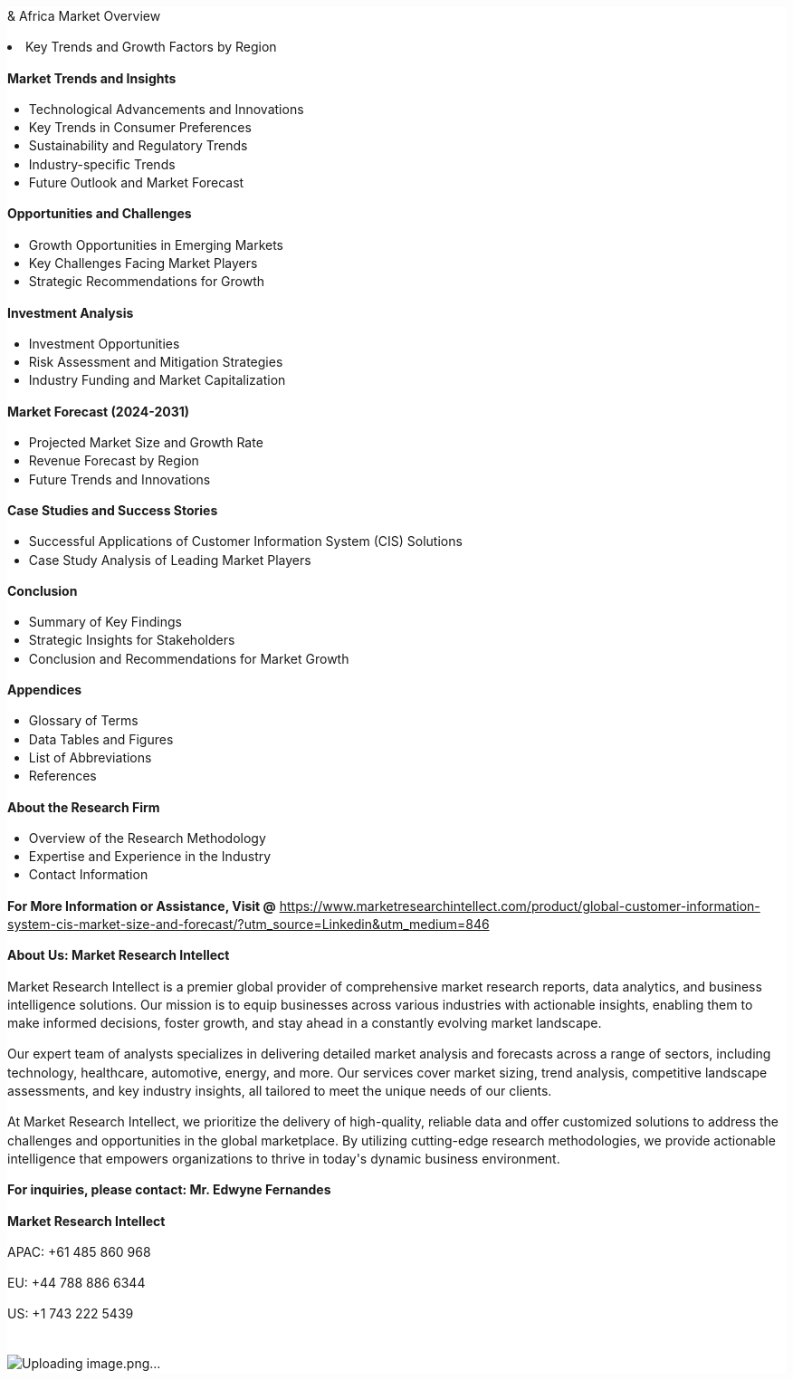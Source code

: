 &amp; Africa Market Overview</li><li>Key Trends and Growth Factors by Region</li></ul><p><strong>Market Trends and Insights</strong></p><ul><li>Technological Advancements and Innovations</li><li>Key Trends in Consumer Preferences</li><li>Sustainability and Regulatory Trends</li><li>Industry-specific Trends</li><li>Future Outlook and Market Forecast</li></ul><p><strong>Opportunities and Challenges</strong></p><ul><li>Growth Opportunities in Emerging Markets</li><li>Key Challenges Facing Market Players</li><li>Strategic Recommendations for Growth</li></ul><p><strong>Investment Analysis</strong></p><ul><li>Investment Opportunities</li><li>Risk Assessment and Mitigation Strategies</li><li>Industry Funding and Market Capitalization</li></ul><p><strong>Market Forecast (2024-2031)</strong></p><ul><li>Projected Market Size and Growth Rate</li><li>Revenue Forecast by Region</li><li>Future Trends and Innovations</li></ul><p><strong>Case Studies and Success Stories</strong></p><ul><li>Successful Applications of Customer Information System (CIS) Solutions</li><li>Case Study Analysis of Leading Market Players</li></ul><p><strong>Conclusion</strong></p><ul><li>Summary of Key Findings</li><li>Strategic Insights for Stakeholders</li><li>Conclusion and Recommendations for Market Growth</li></ul><p><strong>Appendices</strong></p><ul><li>Glossary of Terms</li><li>Data Tables and Figures</li><li>List of Abbreviations</li><li>References</li></ul><p><strong>About the Research Firm</strong></p><ul><li>Overview of the Research Methodology</li><li>Expertise and Experience in the Industry</li><li>Contact Information</li></ul></div><div class="article-main__content" data-test-id="publishing-text-block"><p><span class="font-[700]"><strong>For More Information or Assistance, Visit @</strong>&nbsp;<a href="https://www.marketresearchintellect.com/product/global-customer-information-system-cis-market-size-and-forecast/?utm_source=Linkedin&utm_medium=846">https://www.marketresearchintellect.com/product/global-customer-information-system-cis-market-size-and-forecast/?utm_source=Linkedin&utm_medium=846</a></span></p><p><strong>About Us: Market Research Intellect</strong></p><p>Market Research Intellect is a premier global provider of comprehensive market research reports, data analytics, and business intelligence solutions. Our mission is to equip businesses across various industries with actionable insights, enabling them to make informed decisions, foster growth, and stay ahead in a constantly evolving market landscape.</p><p>Our expert team of analysts specializes in delivering detailed market analysis and forecasts across a range of sectors, including technology, healthcare, automotive, energy, and more. Our services cover market sizing, trend analysis, competitive landscape assessments, and key industry insights, all tailored to meet the unique needs of our clients.</p><p>At Market Research Intellect, we prioritize the delivery of high-quality, reliable data and offer customized solutions to address the challenges and opportunities in the global marketplace. By utilizing cutting-edge research methodologies, we provide actionable intelligence that empowers organizations to thrive in today's dynamic business environment.</p><p><strong>For inquiries, please contact: Mr. Edwyne Fernandes</strong></p><p><strong>Market Research Intellect</strong></p><p>APAC: +61 485 860 968</p><p>EU: +44 788 886 6344</p><p>US: +1 743 222 5439</p></div><div class="article-main__content" data-test-id="publishing-text-block">&nbsp;</div>
![Uploading image.png…]()

